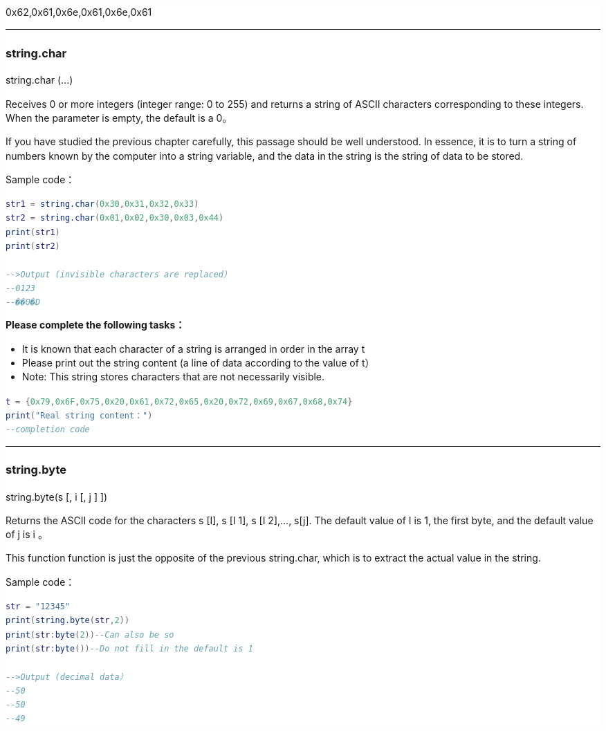 0x62,0x61,0x6e,0x61,0x6e,0x61

--------

### string.char

string.char (...)

Receives 0 or more integers (integer range: 0 to 255) and returns a string of ASCII characters corresponding to these integers. When the parameter is empty, the default is a 0。

If you have studied the previous chapter carefully, this passage should be well understood. In essence, it is to turn a string of numbers known by the computer into a string variable, and the data in the string is the string of data to be stored.

Sample code：

```lua
str1 = string.char(0x30,0x31,0x32,0x33)
str2 = string.char(0x01,0x02,0x30,0x03,0x44)
print(str1)
print(str2)

-->Output (invisible characters are replaced）
--0123
--��0�D
```

**Please complete the following tasks：**

- It is known that each character of a string is arranged in order in the array t
- Please print out the string content (a line of data according to the value of t）
- Note: This string stores characters that are not necessarily visible.

```lua
t = {0x79,0x6F,0x75,0x20,0x61,0x72,0x65,0x20,0x72,0x69,0x67,0x68,0x74}
print("Real string content：")
--completion code
```

--------

### string.byte

string.byte(s [, i [, j ] ])

Returns the ASCII code for the characters s [I], s [I 1], s [I 2],..., s[j]. The default value of I is 1, the first byte, and the default value of j is i 。

This function function is just the opposite of the previous string.char, which is to extract the actual value in the string.

Sample code：

```lua
str = "12345"
print(string.byte(str,2))
print(str:byte(2))--Can also be so
print(str:byte())--Do not fill in the default is 1

-->Output (decimal data）
--50
--50
--49
```
